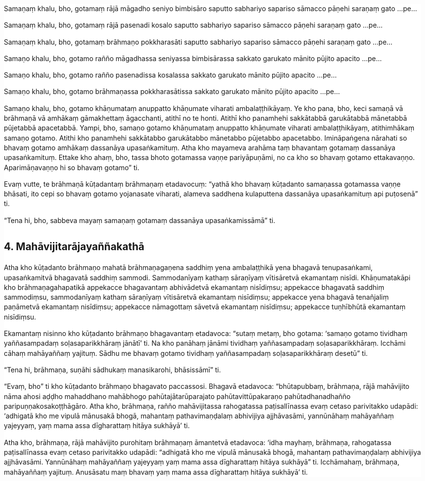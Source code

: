 Samaṇaṃ khalu, bho, gotamaṃ rājā māgadho seniyo bimbisāro saputto sabhariyo sapariso sāmacco pāṇehi saraṇaṃ gato …pe…

Samaṇaṃ khalu, bho, gotamaṃ rājā pasenadi kosalo saputto sabhariyo sapariso sāmacco pāṇehi saraṇaṃ gato …pe…

Samaṇaṃ khalu, bho, gotamaṃ brāhmaṇo pokkharasāti saputto sabhariyo sapariso sāmacco pāṇehi saraṇaṃ gato …pe…

Samaṇo khalu, bho, gotamo rañño māgadhassa seniyassa bimbisārassa sakkato garukato mānito pūjito apacito …pe…

Samaṇo khalu, bho, gotamo rañño pasenadissa kosalassa sakkato garukato mānito pūjito apacito …pe…

Samaṇo khalu, bho, gotamo brāhmaṇassa pokkharasātissa sakkato garukato mānito pūjito apacito …pe…

Samaṇo khalu, bho, gotamo khāṇumataṃ anuppatto khāṇumate viharati ambalaṭṭhikāyaṃ. Ye kho pana, bho, keci samaṇā vā brāhmaṇā vā amhākaṃ gāmakhettaṃ āgacchanti, atithī no te honti. Atithī kho panamhehi sakkātabbā garukātabbā mānetabbā pūjetabbā apacetabbā. Yampi, bho, samaṇo gotamo khāṇumataṃ anuppatto khāṇumate viharati ambalaṭṭhikāyaṃ, atithimhākaṃ samaṇo gotamo. Atithi kho panamhehi sakkātabbo garukātabbo mānetabbo pūjetabbo apacetabbo. Imināpaṅgena nārahati so bhavaṃ gotamo amhākaṃ dassanāya upasaṅkamituṃ. Atha kho mayameva arahāma taṃ bhavantaṃ gotamaṃ dassanāya upasaṅkamituṃ. Ettake kho ahaṃ, bho, tassa bhoto gotamassa vaṇṇe pariyāpuṇāmi, no ca kho so bhavaṃ gotamo ettakavaṇṇo. Aparimāṇavaṇṇo hi so bhavaṃ gotamo” ti.

Evaṃ vutte, te brāhmaṇā kūṭadantaṃ brāhmaṇaṃ etadavocuṃ: “yathā kho bhavaṃ kūṭadanto samaṇassa gotamassa vaṇṇe bhāsati, ito cepi so bhavaṃ gotamo yojanasate viharati, alameva saddhena kulaputtena dassanāya upasaṅkamituṃ api puṭosenā” ti.

“Tena hi, bho, sabbeva mayaṃ samaṇaṃ gotamaṃ dassanāya upasaṅkamissāmā” ti.

## 4. Mahāvijitarājayaññakathā

Atha kho kūṭadanto brāhmaṇo mahatā brāhmaṇagaṇena saddhiṃ yena ambalaṭṭhikā yena bhagavā tenupasaṅkami, upasaṅkamitvā bhagavatā saddhiṃ sammodi. Sammodanīyaṃ kathaṃ sāraṇīyaṃ vītisāretvā ekamantaṃ nisīdi. Khāṇumatakāpi kho brāhmaṇagahapatikā appekacce bhagavantaṃ abhivādetvā ekamantaṃ nisīdiṃsu; appekacce bhagavatā saddhiṃ sammodiṃsu, sammodanīyaṃ kathaṃ sāraṇīyaṃ vītisāretvā ekamantaṃ nisīdiṃsu; appekacce yena bhagavā tenañjaliṃ paṇāmetvā ekamantaṃ nisīdiṃsu; appekacce nāmagottaṃ sāvetvā ekamantaṃ nisīdiṃsu; appekacce tuṇhībhūtā ekamantaṃ nisīdiṃsu.

Ekamantaṃ nisinno kho kūṭadanto brāhmaṇo bhagavantaṃ etadavoca: “sutaṃ metaṃ, bho gotama: ‘samaṇo gotamo tividhaṃ yaññasampadaṃ soḷasaparikkhāraṃ jānātī’ ti. Na kho panāhaṃ jānāmi tividhaṃ yaññasampadaṃ soḷasaparikkhāraṃ. Icchāmi cāhaṃ mahāyaññaṃ yajituṃ. Sādhu me bhavaṃ gotamo tividhaṃ yaññasampadaṃ soḷasaparikkhāraṃ desetū” ti.

“Tena hi, brāhmaṇa, suṇāhi sādhukaṃ manasikarohi, bhāsissāmī” ti.

“Evaṃ, bho” ti kho kūṭadanto brāhmaṇo bhagavato paccassosi. Bhagavā etadavoca: “bhūtapubbaṃ, brāhmaṇa, rājā mahāvijito nāma ahosi aḍḍho mahaddhano mahābhogo pahūtajātarūparajato pahūtavittūpakaraṇo pahūtadhanadhañño paripuṇṇakosakoṭṭhāgāro. Atha kho, brāhmaṇa, rañño mahāvijitassa rahogatassa paṭisallīnassa evaṃ cetaso parivitakko udapādi: ‘adhigatā kho me vipulā mānusakā bhogā, mahantaṃ pathavimaṇḍalaṃ abhivijiya ajjhāvasāmi, yannūnāhaṃ mahāyaññaṃ yajeyyaṃ, yaṃ mama assa dīgharattaṃ hitāya sukhāyā’ ti.

Atha kho, brāhmaṇa, rājā mahāvijito purohitaṃ brāhmaṇaṃ āmantetvā etadavoca: ‘idha mayhaṃ, brāhmaṇa, rahogatassa paṭisallīnassa evaṃ cetaso parivitakko udapādi: “adhigatā kho me vipulā mānusakā bhogā, mahantaṃ pathavimaṇḍalaṃ abhivijiya ajjhāvasāmi. Yannūnāhaṃ mahāyaññaṃ yajeyyaṃ yaṃ mama assa dīgharattaṃ hitāya sukhāyā” ti. Icchāmahaṃ, brāhmaṇa, mahāyaññaṃ yajituṃ. Anusāsatu maṃ bhavaṃ yaṃ mama assa dīgharattaṃ hitāya sukhāyā’ ti.
